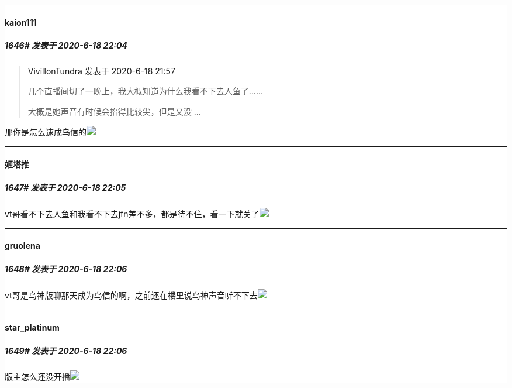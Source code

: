 
-----

####  kaion111  
##### 1646#       发表于 2020-6-18 22:04



<blockquote><a href="httphttps://bbs.saraba1st.com/2b/forum.php?mod=redirect&amp;goto=findpost&amp;pid=47855815&amp;ptid=1942338" target="_blank">VivillonTundra 发表于 2020-6-18 21:57</a>

几个直播间切了一晚上，我大概知道为什么我看不下去人鱼了……

大概是她声音有时候会掐得比较尖，但是又没 ...</blockquote>
那你是怎么速成鸟信的<img src="https://static.saraba1st.com/image/smiley/face2017/068.png" referrerpolicy="no-referrer">







-----

####  姬塔推  
##### 1647#       发表于 2020-6-18 22:05




vt哥看不下去人鱼和我看不下去jfn差不多，都是待不住，看一下就关了<img src="https://static.saraba1st.com/image/smiley/face2017/037.png" referrerpolicy="no-referrer">







-----

####  gruolena  
##### 1648#       发表于 2020-6-18 22:06




vt哥是鸟神版聊那天成为鸟信的啊，之前还在楼里说鸟神声音听不下去<img src="https://static.saraba1st.com/image/smiley/face2017/067.png" referrerpolicy="no-referrer">







-----

####  star_platinum  
##### 1649#       发表于 2020-6-18 22:06




版主怎么还没开播<img src="https://static.saraba1st.com/image/smiley/face2017/004.gif" referrerpolicy="no-referrer">

